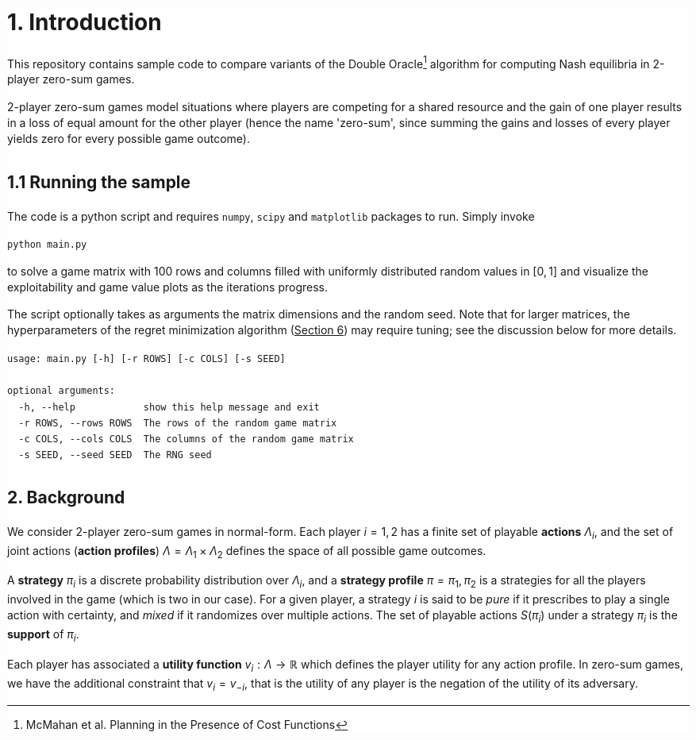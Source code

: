 # 1. Introduction

This repository contains sample code to compare variants of the Double Oracle[^doubleoracle] algorithm for computing Nash equilibria in 2-player zero-sum games.

2-player zero-sum games model situations where players are competing for a shared resource and the gain of one player results in a loss of equal amount for the other player (hence the name 'zero-sum', since summing the gains and losses of every player yields zero for every possible game outcome).

## 1.1 Running the sample

The code is a python script and requires `numpy`, `scipy` and `matplotlib` packages to run. Simply invoke
```
python main.py
```
to solve a game matrix with 100 rows and columns filled with uniformly distributed random values in $[0,1]$ and visualize the exploitability and game value plots as the iterations progress.

The script optionally takes as arguments the matrix dimensions and the random seed. Note that for larger matrices, the hyperparameters of the regret minimization algorithm ([Section 6](#6-regret-minimization-against-a-best-response-double-oracle)) may require tuning; see the discussion below for more details.

```
usage: main.py [-h] [-r ROWS] [-c COLS] [-s SEED]

optional arguments:
  -h, --help            show this help message and exit
  -r ROWS, --rows ROWS  The rows of the random game matrix
  -c COLS, --cols COLS  The columns of the random game matrix
  -s SEED, --seed SEED  The RNG seed
```

## 2. Background

We consider 2-player zero-sum games in normal-form.
Each player $i = {1, 2}$ has a finite set of playable **actions** $\Lambda_i$, and the set of joint actions (**action profiles**) $\Lambda = \Lambda_1 \times \Lambda_2$ defines the space of all possible game outcomes.

A **strategy** $\pi_i$ is a discrete probability distribution over $\Lambda_i$, and a **strategy profile** $\pi = {\pi_1, \pi_2}$ is a strategies for all the players involved in the game (which is two in our case).
For a given player, a strategy $i$ is said to be _pure_ if it prescribes to play a single action with certainty, and _mixed_ if it randomizes over multiple actions.
The set of playable actions $S(\pi_i)$ under a strategy $\pi_i$ is the **support** of $\pi_i$.

Each player has associated a **utility function** $v_i: \Lambda \rightarrow \mathbb{R}$ which defines the player utility for any action profile. In zero-sum games, we have the additional constraint that $v_i = v_{-i}$, that is the utility of any player is the negation of the utility of its adversary.


[^doubleoracle]: McMahan et al. Planning in the Presence of Cost Functions
[^rangeofskill]: Zinkevich et al. A New Algorithm for Generating Equilibria in Massive Zero-Sum Games. 2007.
[^anytimedo]: McAleer et al. Anytime PSRO for Two-Player Zero-Sum Games. 2022.
[^exp3]: Auer et al. Gambling in a rigged casino: The adversarial multi-armed bandit problem. 1995.
[^psro]: Lanctot et al. A Unified Game-Theoretic Approach to Multiagent Reinforcement Learning. 2017.
[^minimax]: Minimax theorem (John von Neumann, 1928). [https://en.wikipedia.org/wiki/Minimax_theorem, https://www.cs.ubc.ca/~kevinlb/teaching/cs532l%20-%202011-12/lectures/lect5a.pdf]